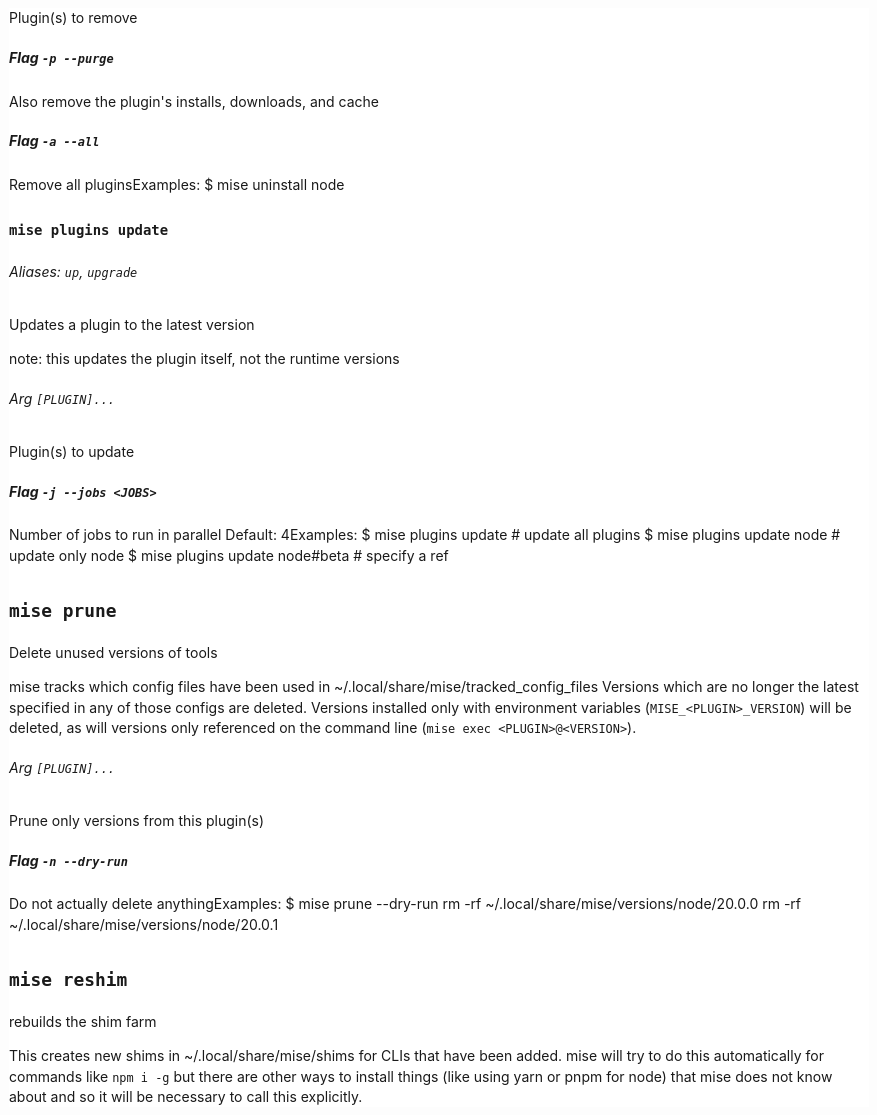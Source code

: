 Plugin(s) to remove

##### Flag `-p --purge`

Also remove the plugin's installs, downloads, and cache

##### Flag `-a --all`

Remove all pluginsExamples:
  $ mise uninstall node

### `mise plugins update`

###### Aliases: `up`, `upgrade`

Updates a plugin to the latest version

note: this updates the plugin itself, not the runtime versions

###### Arg `[PLUGIN]...`

Plugin(s) to update

##### Flag `-j --jobs <JOBS>`

Number of jobs to run in parallel
Default: 4Examples:
  $ mise plugins update            # update all plugins
  $ mise plugins update node       # update only node
  $ mise plugins update node#beta  # specify a ref

## `mise prune`

Delete unused versions of tools

mise tracks which config files have been used in ~/.local/share/mise/tracked_config_files
Versions which are no longer the latest specified in any of those configs are deleted.
Versions installed only with environment variables (`MISE_<PLUGIN>_VERSION`) will be deleted,
as will versions only referenced on the command line (`mise exec <PLUGIN>@<VERSION>`).

###### Arg `[PLUGIN]...`

Prune only versions from this plugin(s)

##### Flag `-n --dry-run`

Do not actually delete anythingExamples:
  $ mise prune --dry-run
  rm -rf ~/.local/share/mise/versions/node/20.0.0
  rm -rf ~/.local/share/mise/versions/node/20.0.1

## `mise reshim`

rebuilds the shim farm

This creates new shims in ~/.local/share/mise/shims for CLIs that have been added.
mise will try to do this automatically for commands like `npm i -g` but there are
other ways to install things (like using yarn or pnpm for node) that mise does
not know about and so it will be necessary to call this explicitly.
